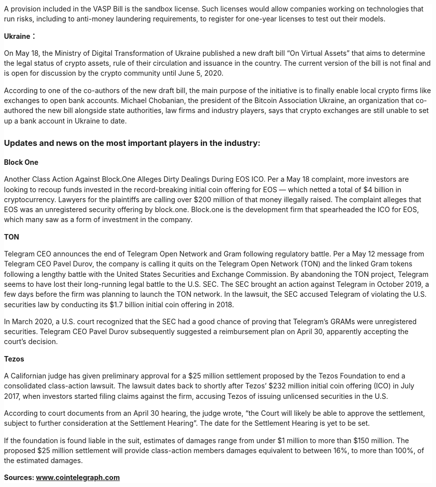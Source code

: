 A provision included in the VASP Bill is the sandbox license. Such licenses would allow companies working on technologies that run risks, including to anti-money laundering requirements, to register for one-year licenses to test out their models.

**Ukraine：**

On May 18, the Ministry of Digital Transformation of Ukraine published a new draft bill “On Virtual Assets” that aims to determine the legal status of crypto assets, rule of their circulation and issuance in the country. The current version of the bill is not final and is open for discussion by the crypto community until June 5, 2020.

According to one of the co-authors of the new draft bill, the main purpose of the initiative is to finally enable local crypto firms like exchanges to open bank accounts. Michael Chobanian, the president of the Bitcoin Association Ukraine, an organization that co-authored the new bill alongside state authorities, law firms and industry players, says that crypto exchanges are still unable to set up a bank account in Ukraine to date.

### Updates and news on the most important players in the industry:

**Block One**

Another Class Action Against Block.One Alleges Dirty Dealings During EOS ICO. Per a May 18 complaint, more investors are looking to recoup funds invested in the record-breaking initial coin offering for EOS — which netted a total of $4 billion in cryptocurrency. Lawyers for the plaintiffs are calling over $200 million of that money illegally raised. The complaint alleges that EOS was an unregistered security offering by block.one. Block.one is the development firm that spearheaded the ICO for EOS, which many saw as a form of investment in the company. 

**TON**

Telegram CEO announces the end of Telegram Open Network and Gram following regulatory battle. Per a May 12 message from Telegram CEO Pavel Durov, the company is calling it quits on the Telegram Open Network (TON) and the linked Gram tokens following a lengthy battle with the United States Securities and Exchange Commission. By abandoning the TON project, Telegram seems to have lost their long-running legal battle to the U.S. SEC. The SEC brought an action against Telegram in October 2019, a few days before the firm was planning to launch the TON network. In the lawsuit, the SEC accused Telegram of violating the U.S. securities law by conducting its $1.7 billion initial coin offering in 2018.

In March 2020, a U.S. court recognized that the SEC had a good chance of proving that Telegram’s GRAMs were unregistered securities. Telegram CEO Pavel Durov subsequently suggested a reimbursement plan on April 30, apparently accepting the court’s decision.

**Tezos**

A Californian judge has given preliminary approval for a $25 million settlement proposed by the Tezos Foundation to end a consolidated class-action lawsuit. The lawsuit dates back to shortly after Tezos’ $232 million initial coin offering (ICO) in July 2017, when investors started filing claims against the firm, accusing Tezos of issuing unlicensed securities in the U.S.

According to court documents from an April 30 hearing, the judge wrote, “the Court will likely be able to approve the settlement, subject to further consideration at the Settlement Hearing”. The date for the Settlement Hearing is yet to be set.

If the foundation is found liable in the suit, estimates of damages range from under $1 million to more than $150 million. The proposed $25 million settlement will provide class-action members damages equivalent to between 16%, to more than 100%, of the estimated damages.

**Sources: www.cointelegraph.com**

